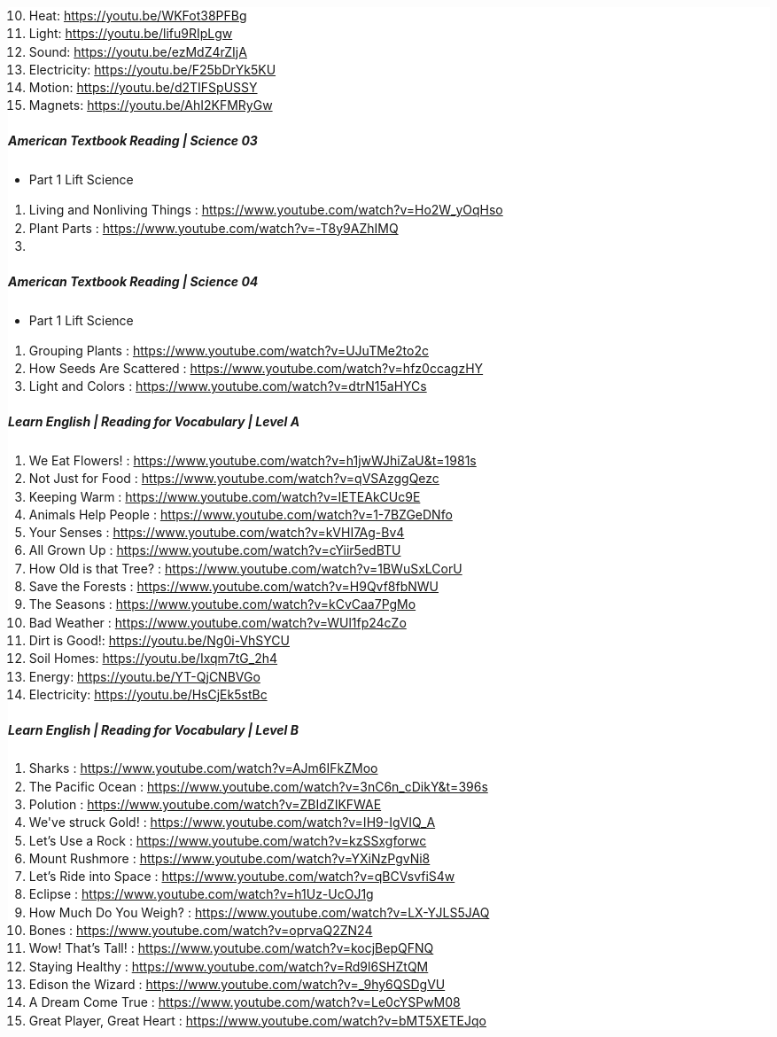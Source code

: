 10. Heat: https://youtu.be/WKFot38PFBg
11. Light: https://youtu.be/lifu9RIpLgw
12. Sound: https://youtu.be/ezMdZ4rZIjA
13. Electricity: https://youtu.be/F25bDrYk5KU
14. Motion: https://youtu.be/d2TIFSpUSSY
15. Magnets: https://youtu.be/AhI2KFMRyGw

##### American Textbook Reading |  Science 03
* Part 1 Lift Science
1. Living and Nonliving Things : https://www.youtube.com/watch?v=Ho2W_yOqHso
2. Plant Parts : https://www.youtube.com/watch?v=-T8y9AZhIMQ
3. 

##### American Textbook Reading |  Science 04
* Part 1 Lift Science
1. Grouping Plants : https://www.youtube.com/watch?v=UJuTMe2to2c
2. How Seeds Are Scattered : https://www.youtube.com/watch?v=hfz0ccagzHY
15. Light and Colors : https://www.youtube.com/watch?v=dtrN15aHYCs

##### Learn English | Reading for Vocabulary | Level A
1. We Eat Flowers! : https://www.youtube.com/watch?v=h1jwWJhiZaU&t=1981s
2. Not Just for Food : https://www.youtube.com/watch?v=qVSAzggQezc
3. Keeping Warm : https://www.youtube.com/watch?v=IETEAkCUc9E
4. Animals Help People : https://www.youtube.com/watch?v=1-7BZGeDNfo
5. Your Senses : https://www.youtube.com/watch?v=kVHI7Ag-Bv4
6. All Grown Up : https://www.youtube.com/watch?v=cYiir5edBTU
7. How Old is that Tree? : https://www.youtube.com/watch?v=1BWuSxLCorU
8. Save the Forests : https://www.youtube.com/watch?v=H9Qvf8fbNWU
9. The Seasons : https://www.youtube.com/watch?v=kCvCaa7PgMo
10. Bad Weather : https://www.youtube.com/watch?v=WUl1fp24cZo
11. Dirt is Good!: https://youtu.be/Ng0i-VhSYCU
12. Soil Homes: https://youtu.be/Ixqm7tG_2h4
13. Energy: https://youtu.be/YT-QjCNBVGo
14. Electricity: https://youtu.be/HsCjEk5stBc

##### Learn English | Reading for Vocabulary | Level B 

1. Sharks : https://www.youtube.com/watch?v=AJm6IFkZMoo
2. The Pacific Ocean : https://www.youtube.com/watch?v=3nC6n_cDikY&t=396s
3. Polution : https://www.youtube.com/watch?v=ZBIdZIKFWAE
4. We've struck Gold! : https://www.youtube.com/watch?v=IH9-IgVIQ_A
5. Let’s Use a Rock : https://www.youtube.com/watch?v=kzSSxgforwc
6. Mount Rushmore : https://www.youtube.com/watch?v=YXiNzPgvNi8
7. Let’s Ride into Space : https://www.youtube.com/watch?v=qBCVsvfiS4w
8. Eclipse : https://www.youtube.com/watch?v=h1Uz-UcOJ1g
9. How Much Do You Weigh? : https://www.youtube.com/watch?v=LX-YJLS5JAQ
10. Bones : https://www.youtube.com/watch?v=oprvaQ2ZN24
11. Wow! That’s Tall! : https://www.youtube.com/watch?v=kocjBepQFNQ
12. Staying Healthy : https://www.youtube.com/watch?v=Rd9l6SHZtQM
13. Edison the Wizard : https://www.youtube.com/watch?v=_9hy6QSDgVU
14. A Dream Come True : https://www.youtube.com/watch?v=Le0cYSPwM08
15. Great Player, Great Heart : https://www.youtube.com/watch?v=bMT5XETEJqo
